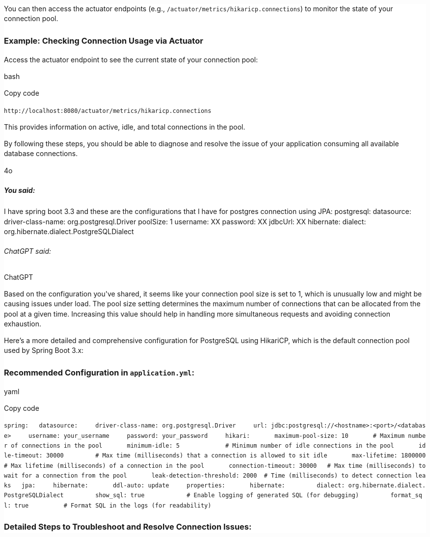 You can then access the actuator endpoints (e.g., `/actuator/metrics/hikaricp.connections`) to monitor the state of your connection pool.

### Example: Checking Connection Usage via Actuator

Access the actuator endpoint to see the current state of your connection pool:

bash

Copy code

`http://localhost:8080/actuator/metrics/hikaricp.connections`

This provides information on active, idle, and total connections in the pool.

By following these steps, you should be able to diagnose and resolve the issue of your application consuming all available database connections.

4o

##### You said:

I have spring boot 3.3 and these are the configurations that I have for postgres connection using JPA: postgresql: datasource: driver-class-name: org.postgresql.Driver poolSize: 1 username: XX password: XX jdbcUrl: XX hibernate: dialect: org.hibernate.dialect.PostgreSQLDialect

###### ChatGPT said:

ChatGPT

Based on the configuration you've shared, it seems like your connection pool size is set to 1, which is unusually low and might be causing issues under load. The pool size setting determines the maximum number of connections that can be allocated from the pool at a given time. Increasing this value should help in handling more simultaneous requests and avoiding connection exhaustion.

Here’s a more detailed and comprehensive configuration for PostgreSQL using HikariCP, which is the default connection pool used by Spring Boot 3.x:

### Recommended Configuration in `application.yml`:

yaml

Copy code

`spring:   datasource:     driver-class-name: org.postgresql.Driver     url: jdbc:postgresql://<hostname>:<port>/<database>     username: your_username     password: your_password     hikari:       maximum-pool-size: 10       # Maximum number of connections in the pool       minimum-idle: 5             # Minimum number of idle connections in the pool       idle-timeout: 30000         # Max time (milliseconds) that a connection is allowed to sit idle       max-lifetime: 1800000       # Max lifetime (milliseconds) of a connection in the pool       connection-timeout: 30000   # Max time (milliseconds) to wait for a connection from the pool       leak-detection-threshold: 2000  # Time (milliseconds) to detect connection leaks   jpa:     hibernate:       ddl-auto: update     properties:       hibernate:         dialect: org.hibernate.dialect.PostgreSQLDialect         show_sql: true            # Enable logging of generated SQL (for debugging)         format_sql: true          # Format SQL in the logs (for readability)`

### Detailed Steps to Troubleshoot and Resolve Connection Issues:

